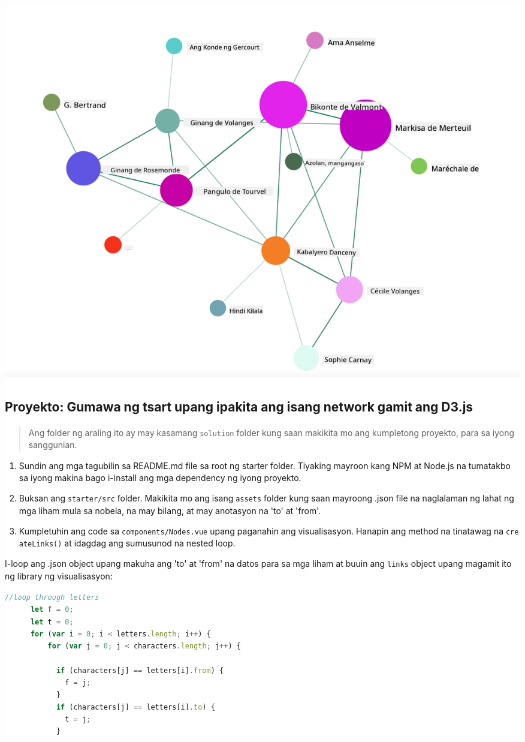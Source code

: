 ![liaisons](../../../../../translated_images/liaisons.90ce7360bcf8476558f700bbbaf198ad697d5b5cb2829ba141a89c0add7c6ecd.tl.png)

## Proyekto: Gumawa ng tsart upang ipakita ang isang network gamit ang D3.js

> Ang folder ng araling ito ay may kasamang `solution` folder kung saan makikita mo ang kumpletong proyekto, para sa iyong sanggunian.

1. Sundin ang mga tagubilin sa README.md file sa root ng starter folder. Tiyaking mayroon kang NPM at Node.js na tumatakbo sa iyong makina bago i-install ang mga dependency ng iyong proyekto.

2. Buksan ang `starter/src` folder. Makikita mo ang isang `assets` folder kung saan mayroong .json file na naglalaman ng lahat ng mga liham mula sa nobela, na may bilang, at may anotasyon na 'to' at 'from'.

3. Kumpletuhin ang code sa `components/Nodes.vue` upang paganahin ang visualisasyon. Hanapin ang method na tinatawag na `createLinks()` at idagdag ang sumusunod na nested loop.

I-loop ang .json object upang makuha ang 'to' at 'from' na datos para sa mga liham at buuin ang `links` object upang magamit ito ng library ng visualisasyon:

```javascript
//loop through letters
      let f = 0;
      let t = 0;
      for (var i = 0; i < letters.length; i++) {
          for (var j = 0; j < characters.length; j++) {
              
            if (characters[j] == letters[i].from) {
              f = j;
            }
            if (characters[j] == letters[i].to) {
              t = j;
            }
```